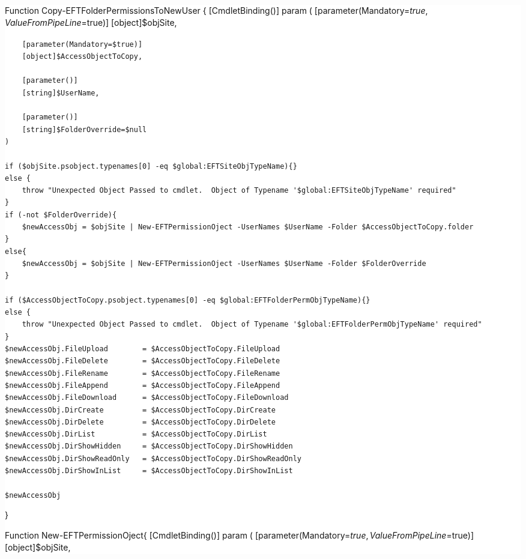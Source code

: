  Function Copy-EFTFolderPermissionsToNewUser {
 [CmdletBinding()]
 	param (
 		[parameter(Mandatory=$true,ValueFromPipeLine=$true)]
 		[object]$objSite,
 
 		[parameter(Mandatory=$true)]
 		[object]$AccessObjectToCopy,
 		
 		[parameter()]
 		[string]$UserName,
 		
 		[parameter()]
 		[string]$FolderOverride=$null
 	)
 	
 	if ($objSite.psobject.typenames[0] -eq $global:EFTSiteObjTypeName){}
 	else {
 		throw "Unexpected Object Passed to cmdlet.  Object of Typename '$global:EFTSiteObjTypeName' required"
 	}
 	if (-not $FolderOverride){
 		$newAccessObj = $objSite | New-EFTPermissionOject -UserNames $UserName -Folder $AccessObjectToCopy.folder
 	}
 	else{
 		$newAccessObj = $objSite | New-EFTPermissionOject -UserNames $UserName -Folder $FolderOverride
 	}
 	
 	if ($AccessObjectToCopy.psobject.typenames[0] -eq $global:EFTFolderPermObjTypeName){}
 	else {
 		throw "Unexpected Object Passed to cmdlet.  Object of Typename '$global:EFTFolderPermObjTypeName' required"
 	}
 	$newAccessObj.FileUpload 		= $AccessObjectToCopy.FileUpload
 	$newAccessObj.FileDelete 		= $AccessObjectToCopy.FileDelete
 	$newAccessObj.FileRename 		= $AccessObjectToCopy.FileRename
 	$newAccessObj.FileAppend 		= $AccessObjectToCopy.FileAppend
 	$newAccessObj.FileDownload		= $AccessObjectToCopy.FileDownload
 	$newAccessObj.DirCreate 		= $AccessObjectToCopy.DirCreate
 	$newAccessObj.DirDelete 		= $AccessObjectToCopy.DirDelete
 	$newAccessObj.DirList 			= $AccessObjectToCopy.DirList
 	$newAccessObj.DirShowHidden 	= $AccessObjectToCopy.DirShowHidden
 	$newAccessObj.DirShowReadOnly 	= $AccessObjectToCopy.DirShowReadOnly
 	$newAccessObj.DirShowInList 	= $AccessObjectToCopy.DirShowInList
 	
 	$newAccessObj
 	
 }
 
 Function New-EFTPermissionOject{
 [CmdletBinding()]
 	param (
 		[parameter(Mandatory=$true,ValueFromPipeLine=$true)]
 		[object]$objSite,
 